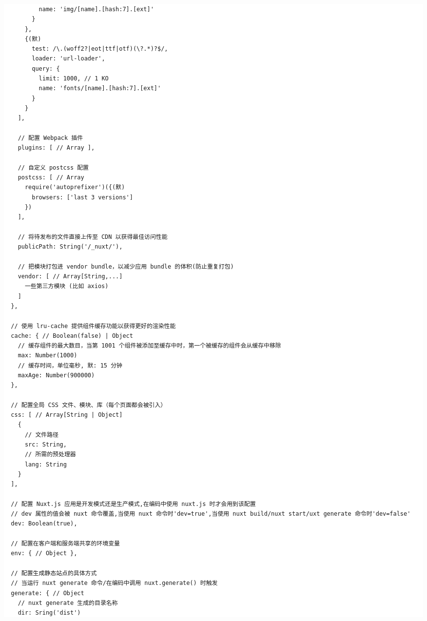 ```
          name: 'img/[name].[hash:7].[ext]'
        }
      },
      {(默)
        test: /\.(woff2?|eot|ttf|otf)(\?.*)?$/,
        loader: 'url-loader',
        query: {
          limit: 1000, // 1 KO
          name: 'fonts/[name].[hash:7].[ext]'
        }
      }
    ],

    // 配置 Webpack 插件
    plugins: [ // Array ],

    // 自定义 postcss 配置
    postcss: [ // Array
      require('autoprefixer')({(默)
        browsers: ['last 3 versions']
      })
    ],

    // 将待发布的文件直接上传至 CDN 以获得最佳访问性能
    publicPath: String('/_nuxt/'),

    // 把模块打包进 vendor bundle，以减少应用 bundle 的体积(防止重复打包)
    vendor: [ // Array[String,...]
      一些第三方模块 (比如 axios)
    ]
  },

  // 使用 lru-cache 提供组件缓存功能以获得更好的渲染性能
  cache: { // Boolean(false) | Object
    // 缓存组件的最大数目，当第 1001 个组件被添加至缓存中时，第一个被缓存的组件会从缓存中移除
    max: Number(1000)
    // 缓存时间，单位毫秒, 默: 15 分钟
    maxAge: Number(900000)
  },

  // 配置全局 CSS 文件、模块、库（每个页面都会被引入）
  css: [ // Array[String | Object]
    {
      // 文件路径
      src: String,
      // 所需的预处理器
      lang: String
    }
  ],

  // 配置 Nuxt.js 应用是开发模式还是生产模式,在编码中使用 nuxt.js 时才会用到该配置
  // dev 属性的值会被 nuxt 命令覆盖,当使用 nuxt 命令时'dev=true',当使用 nuxt build/nuxt start/uxt generate 命令时'dev=false'
  dev: Boolean(true),

  // 配置在客户端和服务端共享的环境变量
  env: { // Object },

  // 配置生成静态站点的具体方式
  // 当运行 nuxt generate 命令/在编码中调用 nuxt.generate() 时触发
  generate: { // Object
    // nuxt generate 生成的目录名称
    dir: Sring('dist')
```